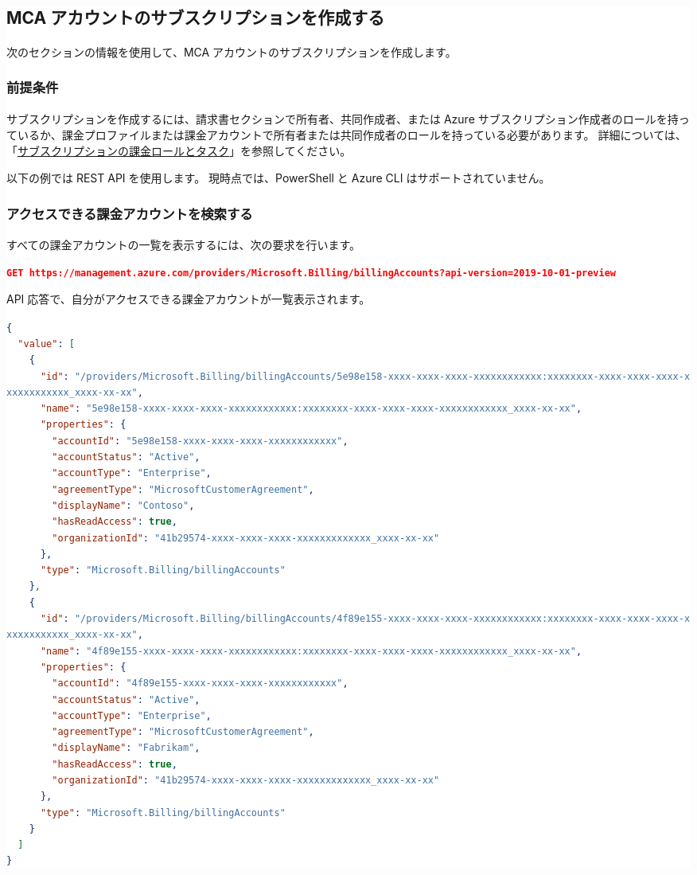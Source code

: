 
## <a name="create-subscriptions-for-an-mca-account"></a>MCA アカウントのサブスクリプションを作成する

次のセクションの情報を使用して、MCA アカウントのサブスクリプションを作成します。

### <a name="prerequisites"></a>前提条件

サブスクリプションを作成するには、請求書セクションで所有者、共同作成者、または Azure サブスクリプション作成者のロールを持っているか、課金プロファイルまたは課金アカウントで所有者または共同作成者のロールを持っている必要があります。 詳細については、「[サブスクリプションの課金ロールとタスク](understand-mca-roles.md#subscription-billing-roles-and-tasks)」を参照してください。

以下の例では REST API を使用します。 現時点では、PowerShell と Azure CLI はサポートされていません。

### <a name="find-billing-accounts-that-you-have-access-to"></a>アクセスできる課金アカウントを検索する

すべての課金アカウントの一覧を表示するには、次の要求を行います。

```json
GET https://management.azure.com/providers/Microsoft.Billing/billingAccounts?api-version=2019-10-01-preview
```
API 応答で、自分がアクセスできる課金アカウントが一覧表示されます。

```json
{
  "value": [
    {
      "id": "/providers/Microsoft.Billing/billingAccounts/5e98e158-xxxx-xxxx-xxxx-xxxxxxxxxxxx:xxxxxxxx-xxxx-xxxx-xxxx-xxxxxxxxxxxx_xxxx-xx-xx",
      "name": "5e98e158-xxxx-xxxx-xxxx-xxxxxxxxxxxx:xxxxxxxx-xxxx-xxxx-xxxx-xxxxxxxxxxxx_xxxx-xx-xx",
      "properties": {
        "accountId": "5e98e158-xxxx-xxxx-xxxx-xxxxxxxxxxxx",
        "accountStatus": "Active",
        "accountType": "Enterprise",
        "agreementType": "MicrosoftCustomerAgreement",
        "displayName": "Contoso",
        "hasReadAccess": true,
        "organizationId": "41b29574-xxxx-xxxx-xxxx-xxxxxxxxxxxxx_xxxx-xx-xx"
      },
      "type": "Microsoft.Billing/billingAccounts"
    },
    {
      "id": "/providers/Microsoft.Billing/billingAccounts/4f89e155-xxxx-xxxx-xxxx-xxxxxxxxxxxx:xxxxxxxx-xxxx-xxxx-xxxx-xxxxxxxxxxxx_xxxx-xx-xx",
      "name": "4f89e155-xxxx-xxxx-xxxx-xxxxxxxxxxxx:xxxxxxxx-xxxx-xxxx-xxxx-xxxxxxxxxxxx_xxxx-xx-xx",
      "properties": {
        "accountId": "4f89e155-xxxx-xxxx-xxxx-xxxxxxxxxxxx",
        "accountStatus": "Active",
        "accountType": "Enterprise",
        "agreementType": "MicrosoftCustomerAgreement",
        "displayName": "Fabrikam",
        "hasReadAccess": true,
        "organizationId": "41b29574-xxxx-xxxx-xxxx-xxxxxxxxxxxxx_xxxx-xx-xx"
      },
      "type": "Microsoft.Billing/billingAccounts"
    }
  ]
}

```